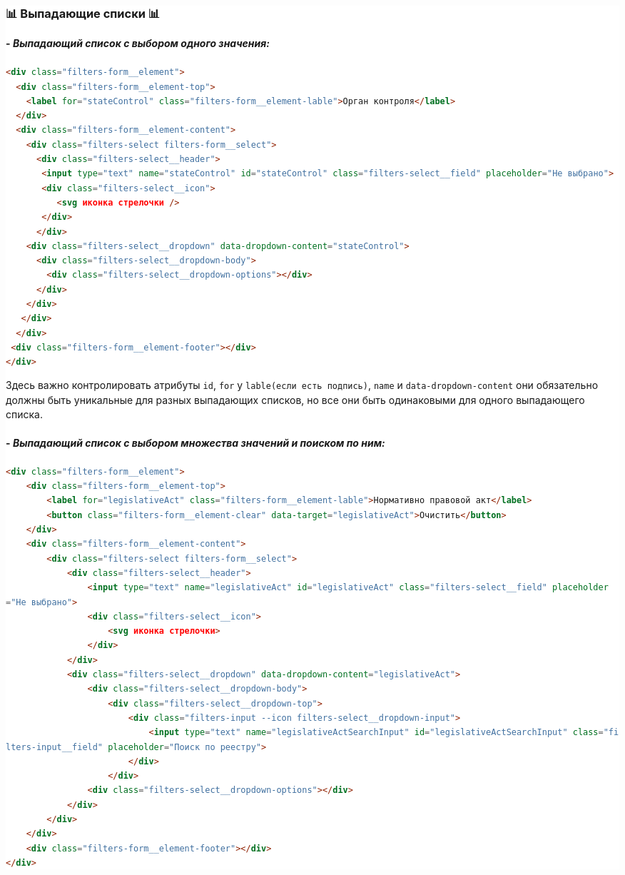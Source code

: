 ### :bar_chart: <a id="createInputField">Выпадающие списки</a> :bar_chart:
#### - _Выпадающий список с выбором одного значения:_
```HTML
<div class="filters-form__element">
  <div class="filters-form__element-top">
    <label for="stateControl" class="filters-form__element-lable">Орган контроля</label>
  </div>
  <div class="filters-form__element-content">
    <div class="filters-select filters-form__select">
      <div class="filters-select__header">
       <input type="text" name="stateControl" id="stateControl" class="filters-select__field" placeholder="Не выбрано">
       <div class="filters-select__icon">
          <svg иконка стрелочки />
       </div>
      </div>
    <div class="filters-select__dropdown" data-dropdown-content="stateControl">
      <div class="filters-select__dropdown-body">
        <div class="filters-select__dropdown-options"></div>
      </div>
    </div>
   </div>
  </div>
 <div class="filters-form__element-footer"></div>
</div>
```

Здесь важно контролировать атрибуты ```id```, ```for``` у ```lable(если есть подпись)```, ```name``` и ```data-dropdown-content``` они обязательно должны быть уникальные для разных выпадающих списков, но все они быть одинаковыми для одного выпадающего списка.

#### - _Выпадающий список с выбором множества значений и поиском по ним:_
```HTML
<div class="filters-form__element">
    <div class="filters-form__element-top">
        <label for="legislativeAct" class="filters-form__element-lable">Нормативно правовой акт</label>
        <button class="filters-form__element-clear" data-target="legislativeAct">Очистить</button>
    </div>
    <div class="filters-form__element-content">
        <div class="filters-select filters-form__select">
            <div class="filters-select__header">
                <input type="text" name="legislativeAct" id="legislativeAct" class="filters-select__field" placeholder="Не выбрано">
                <div class="filters-select__icon">
                    <svg иконка стрелочки>
                </div>
            </div>
            <div class="filters-select__dropdown" data-dropdown-content="legislativeAct">
                <div class="filters-select__dropdown-body">
                    <div class="filters-select__dropdown-top">
                        <div class="filters-input --icon filters-select__dropdown-input">
                            <input type="text" name="legislativeActSearchInput" id="legislativeActSearchInput" class="filters-input__field" placeholder="Поиск по реестру"> 
                        </div>
                    </div>
                <div class="filters-select__dropdown-options"></div>
            </div>
        </div>
    </div>
    <div class="filters-form__element-footer"></div>
</div>
```